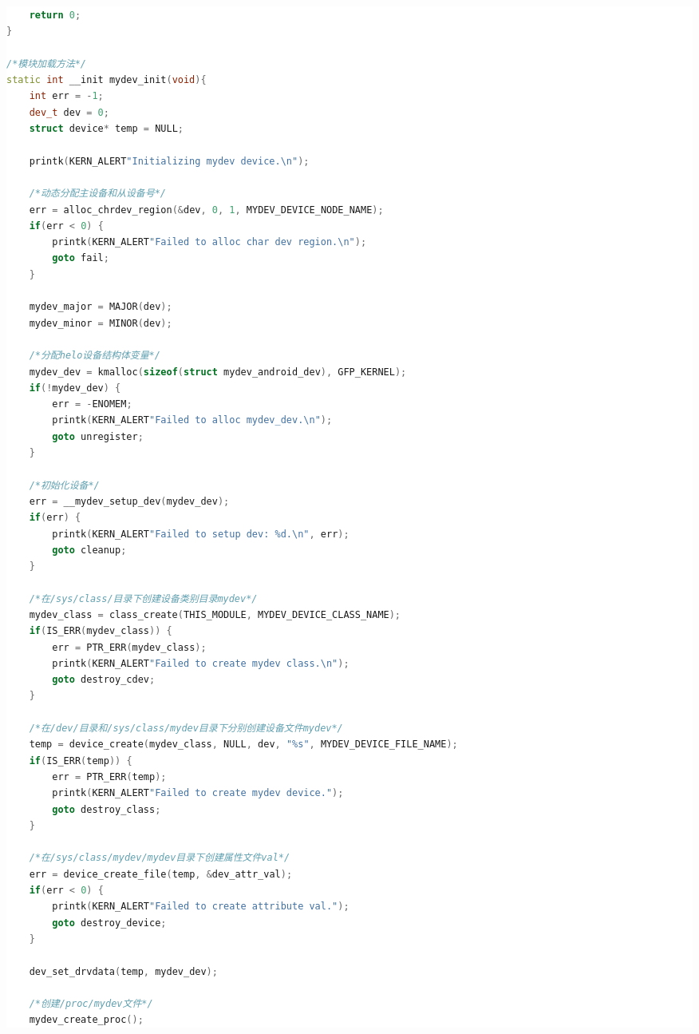``` cpp
    return 0;
}

/*模块加载方法*/
static int __init mydev_init(void){
    int err = -1;
    dev_t dev = 0;
    struct device* temp = NULL;

    printk(KERN_ALERT"Initializing mydev device.\n");

    /*动态分配主设备和从设备号*/
    err = alloc_chrdev_region(&dev, 0, 1, MYDEV_DEVICE_NODE_NAME);
    if(err < 0) {
        printk(KERN_ALERT"Failed to alloc char dev region.\n");
        goto fail;
    }

    mydev_major = MAJOR(dev);
    mydev_minor = MINOR(dev);

    /*分配helo设备结构体变量*/
    mydev_dev = kmalloc(sizeof(struct mydev_android_dev), GFP_KERNEL);
    if(!mydev_dev) {
        err = -ENOMEM;
        printk(KERN_ALERT"Failed to alloc mydev_dev.\n");
        goto unregister;
    }

    /*初始化设备*/
    err = __mydev_setup_dev(mydev_dev);
    if(err) {
        printk(KERN_ALERT"Failed to setup dev: %d.\n", err);
        goto cleanup;
    }

    /*在/sys/class/目录下创建设备类别目录mydev*/
    mydev_class = class_create(THIS_MODULE, MYDEV_DEVICE_CLASS_NAME);
    if(IS_ERR(mydev_class)) {
        err = PTR_ERR(mydev_class);
        printk(KERN_ALERT"Failed to create mydev class.\n");
        goto destroy_cdev;
    }

    /*在/dev/目录和/sys/class/mydev目录下分别创建设备文件mydev*/
    temp = device_create(mydev_class, NULL, dev, "%s", MYDEV_DEVICE_FILE_NAME);
    if(IS_ERR(temp)) {
        err = PTR_ERR(temp);
        printk(KERN_ALERT"Failed to create mydev device.");
        goto destroy_class;
    }

    /*在/sys/class/mydev/mydev目录下创建属性文件val*/
    err = device_create_file(temp, &dev_attr_val);
    if(err < 0) {
        printk(KERN_ALERT"Failed to create attribute val.");
        goto destroy_device;
    }

    dev_set_drvdata(temp, mydev_dev);

    /*创建/proc/mydev文件*/
    mydev_create_proc();
```